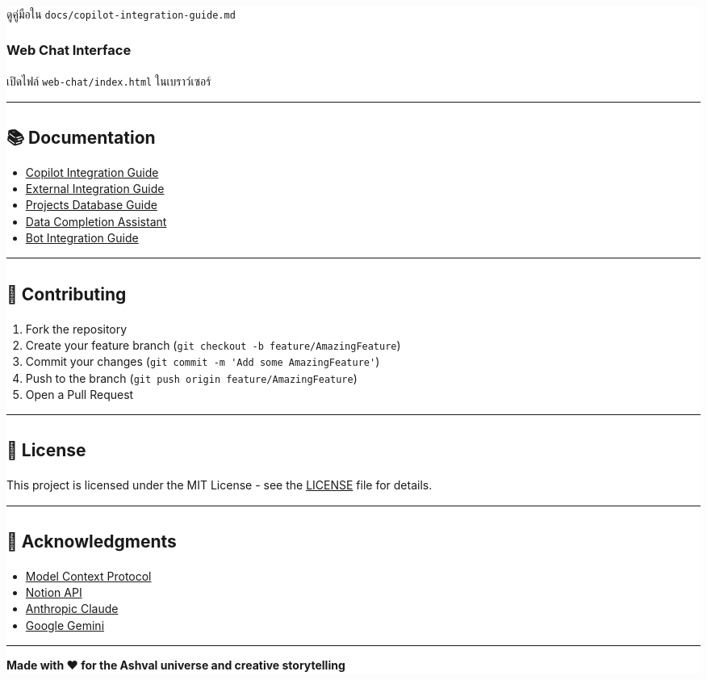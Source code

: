 ดูคู่มือใน `docs/copilot-integration-guide.md`

### Web Chat Interface

เปิดไฟล์ `web-chat/index.html` ในเบราว์เซอร์

---

## 📚 Documentation

- [Copilot Integration Guide](docs/copilot-integration-guide.md)
- [External Integration Guide](docs/external-integration-guide.md)
- [Projects Database Guide](docs/projects-database-guide.md)
- [Data Completion Assistant](docs/data-completion-assistant-guide.md)
- [Bot Integration Guide](docs/bot-integration-guide.md)

---

## 🤝 Contributing

1. Fork the repository
2. Create your feature branch (`git checkout -b feature/AmazingFeature`)
3. Commit your changes (`git commit -m 'Add some AmazingFeature'`)
4. Push to the branch (`git push origin feature/AmazingFeature`)
5. Open a Pull Request

---

## 📄 License

This project is licensed under the MIT License - see the [LICENSE](LICENSE) file for details.

---

## 🙏 Acknowledgments

- [Model Context Protocol](https://modelcontextprotocol.io/)
- [Notion API](https://developers.notion.com/)
- [Anthropic Claude](https://www.anthropic.com/)
- [Google Gemini](https://deepmind.google/technologies/gemini/)

---

**Made with ❤️ for the Ashval universe and creative storytelling**

